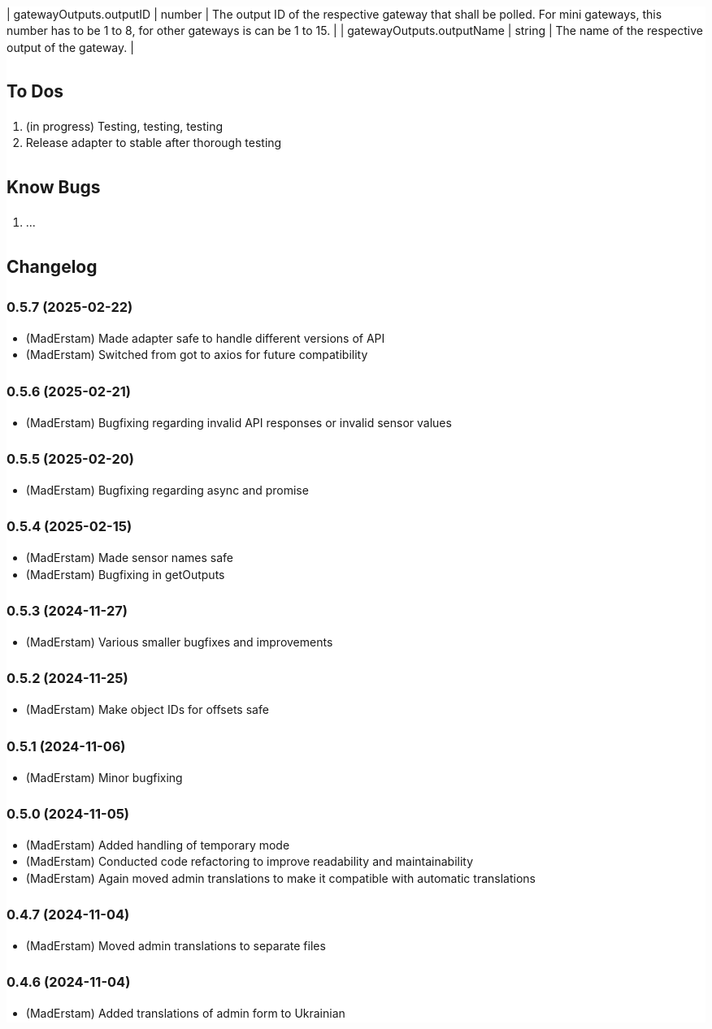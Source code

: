 | gatewayOutputs.outputID | number | The output ID of the respective gateway that shall be polled. For mini gateways, this number has to be 1 to 8, for other gateways is can be 1 to 15. |
| gatewayOutputs.outputName | string | The name of the respective output of the gateway. |


## To Dos

1. (in progress) Testing, testing, testing
2. Release adapter to stable after thorough testing

## Know Bugs

1. ...

## Changelog

### 0.5.7 (2025-02-22)
* (MadErstam) Made adapter safe to handle different versions of API
* (MadErstam) Switched from got to axios for future compatibility

### 0.5.6 (2025-02-21)
* (MadErstam) Bugfixing regarding invalid API responses or invalid sensor values

### 0.5.5 (2025-02-20)
* (MadErstam) Bugfixing regarding async and promise

### 0.5.4 (2025-02-15)
* (MadErstam) Made sensor names safe
* (MadErstam) Bugfixing in getOutputs

### 0.5.3 (2024-11-27)
* (MadErstam) Various smaller bugfixes and improvements

### 0.5.2 (2024-11-25)
* (MadErstam) Make object IDs for offsets safe

### 0.5.1 (2024-11-06)
* (MadErstam) Minor bugfixing

### 0.5.0 (2024-11-05)
* (MadErstam) Added handling of temporary mode
* (MadErstam) Conducted code refactoring to improve readability and maintainability
* (MadErstam) Again moved admin translations to make it compatible with automatic translations

### 0.4.7 (2024-11-04)
* (MadErstam) Moved admin translations to separate files

### 0.4.6 (2024-11-04)
* (MadErstam) Added translations of admin form to Ukrainian
